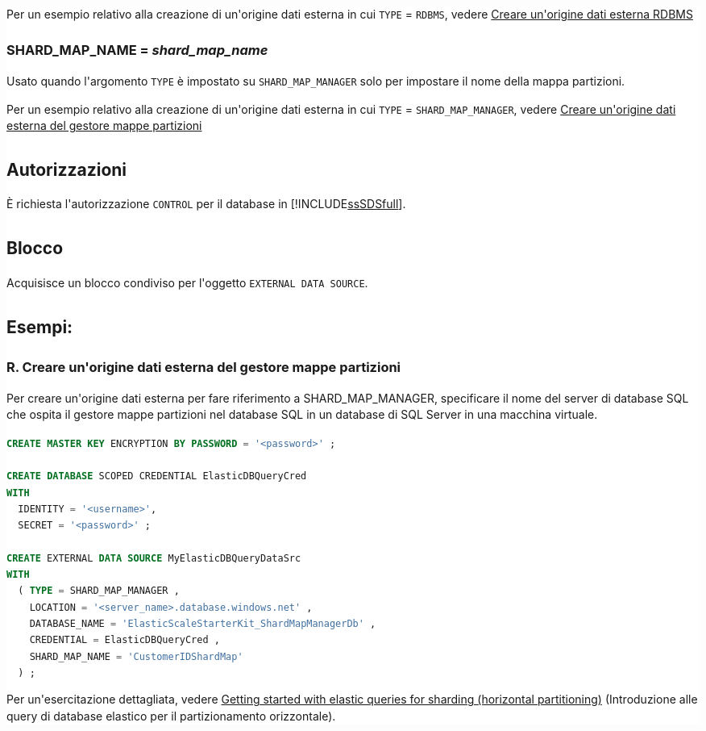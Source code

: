 Per un esempio relativo alla creazione di un'origine dati esterna in cui `TYPE` = `RDBMS`, vedere [Creare un'origine dati esterna RDBMS](#b-create-an-rdbms-external-data-source)

### <a name="shard_map_name--shard_map_name"></a>SHARD_MAP_NAME = *shard_map_name*

Usato quando l'argomento `TYPE` è impostato su `SHARD_MAP_MANAGER` solo per impostare il nome della mappa partizioni.

Per un esempio relativo alla creazione di un'origine dati esterna in cui `TYPE` = `SHARD_MAP_MANAGER`, vedere [Creare un'origine dati esterna del gestore mappe partizioni](#a-create-a-shard-map-manager-external-data-source)

## <a name="permissions"></a>Autorizzazioni

È richiesta l'autorizzazione `CONTROL` per il database in [!INCLUDE[ssSDSfull](../../includes/sssdsfull-md.md)].

## <a name="locking"></a>Blocco

Acquisisce un blocco condiviso per l'oggetto `EXTERNAL DATA SOURCE`.

## <a name="examples"></a>Esempi:

### <a name="a-create-a-shard-map-manager-external-data-source"></a>R. Creare un'origine dati esterna del gestore mappe partizioni

Per creare un'origine dati esterna per fare riferimento a SHARD_MAP_MANAGER, specificare il nome del server di database SQL che ospita il gestore mappe partizioni nel database SQL in un database di SQL Server in una macchina virtuale.

```sql
CREATE MASTER KEY ENCRYPTION BY PASSWORD = '<password>' ;

CREATE DATABASE SCOPED CREDENTIAL ElasticDBQueryCred
WITH
  IDENTITY = '<username>',
  SECRET = '<password>' ;

CREATE EXTERNAL DATA SOURCE MyElasticDBQueryDataSrc
WITH
  ( TYPE = SHARD_MAP_MANAGER ,
    LOCATION = '<server_name>.database.windows.net' ,
    DATABASE_NAME = 'ElasticScaleStarterKit_ShardMapManagerDb' ,
    CREDENTIAL = ElasticDBQueryCred ,
    SHARD_MAP_NAME = 'CustomerIDShardMap'
  ) ;
```

Per un'esercitazione dettagliata, vedere [Getting started with elastic queries for sharding (horizontal partitioning)][sharded_eq_tutorial] (Introduzione alle query di database elastico per il partizionamento orizzontale).


[bulk_insert]: ./bulk-insert-transact-sql.md
[bulk_insert_example]: ./bulk-insert-transact-sql.md#f-importing-data-from-a-file-in-azure-blob-storage
[openrowset]: ../functions/openrowset-transact-sql.md
[create_dsc]: ./create-database-scoped-credential-transact-sql.md
[create_eff]: ./create-external-file-format-transact-sql.md
[create_etb]: ./create-external-table-transact-sql.md
[create_etb_as_sel]: ./create-external-table-as-select-transact-sql.md?view=azure-sqldw-latest&preserve-view=true
[create_tbl_as_sel]: ./create-table-as-select-azure-sql-data-warehouse.md?view=azure-sqldw-latest&preserve-view=true
[alter_eds]: ./alter-external-data-source-transact-sql.md
[cat_eds]: ../../relational-databases/system-catalog-views/sys-external-data-sources-transact-sql.md
[intro_pb]: ../../relational-databases/polybase/polybase-guide.md
[mongodb_pb]: ../../relational-databases/polybase/polybase-configure-mongodb.md
[connection_options]: ../../relational-databases/native-client/applications/using-connection-string-keywords-with-sql-server-native-client.md
[hint_pb]: ../../relational-databases/polybase/polybase-pushdown-computation.md#force-pushdown
[sas_token]: /azure/storage/storage-dotnet-shared-access-signature-part-1
[bulk_insert]: ./bulk-insert-transact-sql.md
[bulk_insert_example]: ./bulk-insert-transact-sql.md#f-importing-data-from-a-file-in-azure-blob-storage
[openrowset]: ../functions/openrowset-transact-sql.md
[create_dsc]: ./create-database-scoped-credential-transact-sql.md
[create_etb]: https://docs.microsoft.com/sql/t-sql/statements/create-external-data-source
[alter_eds]: ./alter-external-data-source-transact-sql.md
[cat_eds]: ../../relational-databases/system-catalog-views/sys-external-data-sources-transact-sql.md
[intro_pb]: ../../relational-databases/polybase/polybase-guide.md
[mongodb_pb]: ../../relational-databases/polybase/polybase-configure-mongodb.md
[connection_options]: ../../relational-databases/native-client/applications/using-connection-string-keywords-with-sql-server-native-client.md
[hint_pb]: ../../relational-databases/polybase/polybase-pushdown-computation.md#force-pushdown
[intro_eq]: /azure/azure-sql/database/elastic-query-overview
[remote_eq]: /azure/azure-sql/database/elastic-query-getting-started-vertical
[remote_eq_tutorial]: /azure/azure-sql/database/elastic-query-getting-started-vertical
[sharded_eq]: /azure/azure-sql/database/elastic-query-getting-started
[sharded_eq_tutorial]: /azure/azure-sql/database/elastic-query-getting-started
[azure_ad]: /azure/data-lake-store/data-lake-store-authenticate-using-active-directory
[sas_token]: /azure/storage/storage-dotnet-shared-access-signature-part-1
[bulk_insert]: ./bulk-insert-transact-sql.md
[bulk_insert_example]: ./bulk-insert-transact-sql.md#f-importing-data-from-a-file-in-azure-blob-storage
[openrowset]: ../functions/openrowset-transact-sql.md
[create_dsc]: ./create-database-scoped-credential-transact-sql.md
[create_eff]: ./create-external-file-format-transact-sql.md
[create_etb]: https://docs.microsoft.com/sql/t-sql/statements/create-external-data-source
[create_etb_as_sel]: ./create-external-table-as-select-transact-sql.md?view=azure-sqldw-latest&preserve-view=true
[create_tbl_as_sel]: ./create-table-as-select-azure-sql-data-warehouse.md?view=azure-sqldw-latest&preserve-view=true
[alter_eds]: ./alter-external-data-source-transact-sql.md
[cat_eds]: ../../relational-databases/system-catalog-views/sys-external-data-sources-transact-sql.md
[intro_pb]: ../../relational-databases/polybase/polybase-guide.md
[mongodb_pb]: ../../relational-databases/polybase/polybase-configure-mongodb.md
[connection_options]: ../../relational-databases/native-client/applications/using-connection-string-keywords-with-sql-server-native-client.md
[hint_pb]: ../../relational-databases/polybase/polybase-pushdown-computation.md#force-pushdown
[intro_eq]: /azure/azure-sql/database/elastic-query-overview
[remote_eq]: /azure/azure-sql/database/elastic-query-getting-started-vertical
[remote_eq_tutorial]: /azure/azure-sql/database/elastic-query-getting-started-vertical
[sharded_eq]: /azure/azure-sql/database/elastic-query-getting-started
[sharded_eq_tutorial]: /azure/azure-sql/database/elastic-query-getting-started
[azure_ad]: /azure/data-lake-store/data-lake-store-authenticate-using-active-directory
[sas_token]: /azure/storage/storage-dotnet-shared-access-signature-part-1
[bulk_insert]: ./bulk-insert-transact-sql.md
[bulk_insert_example]: ./bulk-insert-transact-sql.md#f-importing-data-from-a-file-in-azure-blob-storage
[openrowset]: ../functions/openrowset-transact-sql.md
[create_dsc]: ./create-database-scoped-credential-transact-sql.md
[create_eff]: ./create-external-file-format-transact-sql.md
[create_etb]: https://docs.microsoft.com/sql/t-sql/statements/create-external-data-source
[create_etb_as_sel]: ./create-external-table-as-select-transact-sql.md?view=azure-sqldw-latest&preserve-view=true
[create_tbl_as_sel]: ./create-table-as-select-azure-sql-data-warehouse.md?view=azure-sqldw-latest&preserve-view=true
[alter_eds]: ./alter-external-data-source-transact-sql.md
[cat_eds]: ../../relational-databases/system-catalog-views/sys-external-data-sources-transact-sql.md
[intro_pb]: ../../relational-databases/polybase/polybase-guide.md
[mongodb_pb]: ../../relational-databases/polybase/polybase-configure-mongodb.md
[connection_options]: ../../relational-databases/native-client/applications/using-connection-string-keywords-with-sql-server-native-client.md
[connection_option_keyword]: ../../relational-databases/native-client/applications/using-connection-string-keywords-with-sql-server-native-client.md#odbc-driver-connection-string-keywords
[hint_pb]: ../../relational-databases/polybase/polybase-pushdown-computation.md#force-pushdown
[intro_eq]: /azure/azure-sql/database/elastic-query-overview
[remote_eq]: /azure/azure-sql/database/elastic-query-getting-started-vertical
[remote_eq_tutorial]: /azure/azure-sql/database/elastic-query-getting-started-vertical
[sharded_eq]: /azure/azure-sql/database/elastic-query-getting-started
[sharded_eq_tutorial]: /azure/azure-sql/database/elastic-query-getting-started
[azure_ad]: /azure/data-lake-store/data-lake-store-authenticate-using-active-directory
[sas_token]: /azure/storage/storage-dotnet-shared-access-signature-part-1
